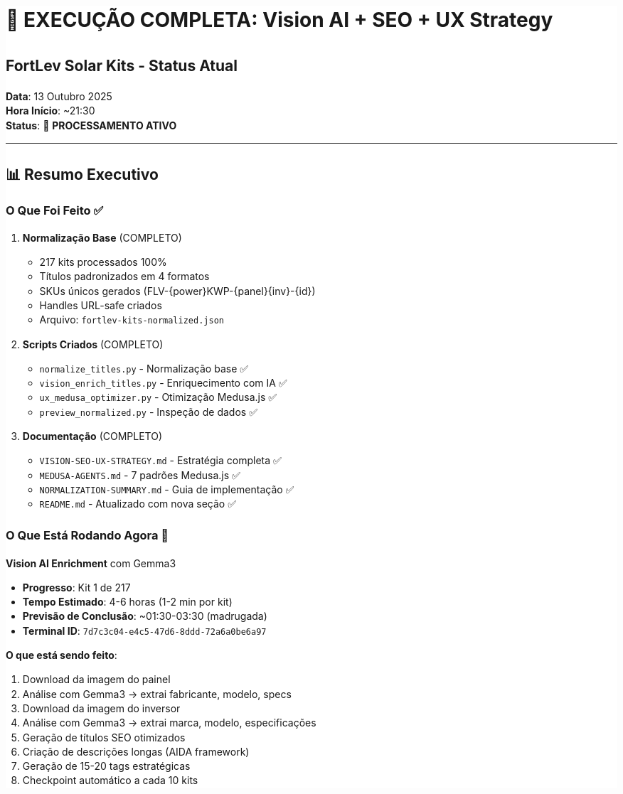 # 🚀 EXECUÇÃO COMPLETA: Vision AI + SEO + UX Strategy

## FortLev Solar Kits - Status Atual

**Data**: 13 Outubro 2025  
**Hora Início**: ~21:30  
**Status**: 🚀 **PROCESSAMENTO ATIVO**

---

## 📊 Resumo Executivo

### O Que Foi Feito ✅

1. **Normalização Base** (COMPLETO)
   - 217 kits processados 100%
   - Títulos padronizados em 4 formatos
   - SKUs únicos gerados (FLV-{power}KWP-{panel}{inv}-{id})
   - Handles URL-safe criados
   - Arquivo: `fortlev-kits-normalized.json`

2. **Scripts Criados** (COMPLETO)
   - `normalize_titles.py` - Normalização base ✅
   - `vision_enrich_titles.py` - Enriquecimento com IA ✅
   - `ux_medusa_optimizer.py` - Otimização Medusa.js ✅
   - `preview_normalized.py` - Inspeção de dados ✅

3. **Documentação** (COMPLETO)
   - `VISION-SEO-UX-STRATEGY.md` - Estratégia completa ✅
   - `MEDUSA-AGENTS.md` - 7 padrões Medusa.js ✅
   - `NORMALIZATION-SUMMARY.md` - Guia de implementação ✅
   - `README.md` - Atualizado com nova seção ✅

### O Que Está Rodando Agora 🚀

**Vision AI Enrichment** com Gemma3

- **Progresso**: Kit 1 de 217
- **Tempo Estimado**: 4-6 horas (1-2 min por kit)
- **Previsão de Conclusão**: ~01:30-03:30 (madrugada)
- **Terminal ID**: `7d7c3c04-e4c5-47d6-8ddd-72a6a0be6a97`

**O que está sendo feito**:

1. Download da imagem do painel
2. Análise com Gemma3 → extrai fabricante, modelo, specs
3. Download da imagem do inversor
4. Análise com Gemma3 → extrai marca, modelo, especificações
5. Geração de títulos SEO otimizados
6. Criação de descrições longas (AIDA framework)
7. Geração de 15-20 tags estratégicas
8. Checkpoint automático a cada 10 kits
